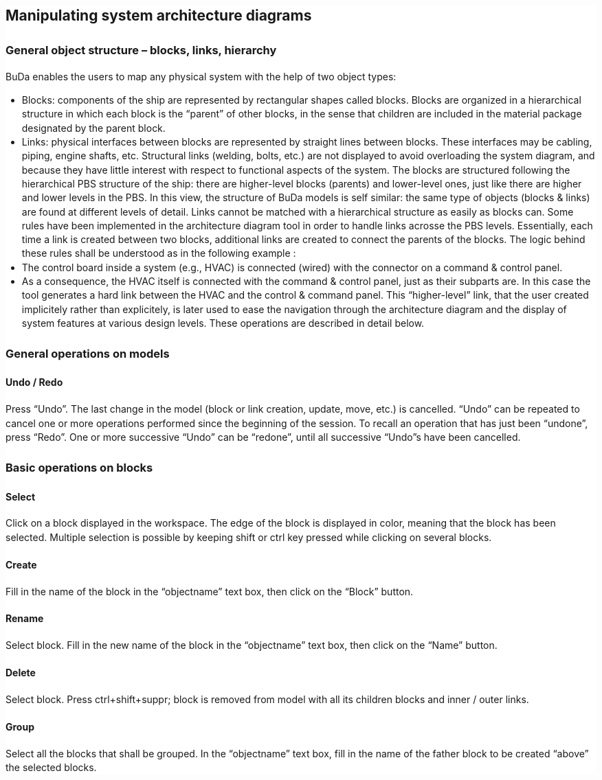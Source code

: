 ## Manipulating system architecture diagrams
###	General object structure – blocks, links, hierarchy
BuDa enables the users to map any physical system with the help of two object types:
-	Blocks: components of the ship are represented by rectangular shapes called blocks. Blocks are organized in a hierarchical structure in which each block is the “parent” of other blocks, in the sense that children are included in the material package designated by the parent block. 
-	Links: physical interfaces between blocks are represented by straight lines between blocks. These interfaces may be cabling, piping, engine shafts, etc. Structural links (welding, bolts, etc.) are not displayed to avoid overloading the system diagram, and because they have little interest with respect to functional aspects of the system.
The blocks are structured following the hierarchical PBS structure of the ship: there are higher-level blocks (parents) and lower-level ones, just like there are higher and lower levels in the PBS. In this view, the structure of BuDa models is self similar: the same type of objects (blocks & links) are found at different levels of detail.
Links cannot be matched with a hierarchical structure as easily as blocks can. Some rules have been implemented in the architecture diagram tool in order to handle links acrosse the PBS levels. Essentially, each time a link is created between two blocks, additional links are created to connect the parents of the blocks. The logic behind these rules shall be understood as in the following example : 
-	The control board inside a system (e.g., HVAC) is connected (wired) with the connector on a command & control panel. 
-	As a consequence, the HVAC itself is connected with the command & control panel, just as their subparts are. In this case the tool generates a hard link between the HVAC and the control & command panel. This “higher-level” link, that the user created implicitely rather than explicitely, is later used to ease the navigation through the architecture diagram and the display of system features at various design levels.
These operations are described in detail below.


###	General operations on models
####	Undo / Redo
Press “Undo”. The last change in the model (block or link creation, update, move, etc.) is cancelled.
“Undo” can be repeated to cancel one or more operations performed since the beginning of the session.
To recall an operation that has just been “undone”, press “Redo”. One or more successive “Undo” can be “redone”, until all successive “Undo”s have been cancelled.
 
###	Basic operations on blocks
####	Select
Click on a block displayed in the workspace. The edge of the block is displayed in color, meaning that the block has been selected.
Multiple selection is possible by keeping shift or ctrl key pressed while clicking on several blocks.
####	Create
Fill in the name of the block in the “objectname” text box, then click on the “Block” button.
####	Rename
Select block.
Fill in the new name of the block in the “objectname” text box, then click on the “Name” button.
####	Delete 
Select block.
Press ctrl+shift+suppr; block is removed from model with all its children blocks and inner / outer links.
####	Group 
Select all the blocks that shall be grouped.
In the “objectname” text box, fill in the name of the father block to be created “above” the selected blocks. 
